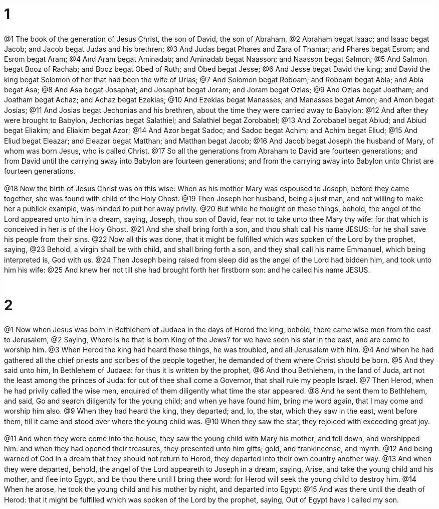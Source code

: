 # 1 
@1 The book of the generation of Jesus Christ, the son of David, the son of Abraham. @2 Abraham begat Isaac; and Isaac begat Jacob; and Jacob begat Judas and his brethren; @3 And Judas begat Phares and Zara of Thamar; and Phares begat Esrom; and Esrom begat Aram; @4 And Aram begat Aminadab; and Aminadab begat Naasson; and Naasson begat Salmon; @5 And Salmon begat Booz of Rachab; and Booz begat Obed of Ruth; and Obed begat Jesse; @6 And Jesse begat David the king; and David the king begat Solomon of her that had been the wife of Urias; @7 And Solomon begat Roboam; and Roboam begat Abia; and Abia begat Asa; @8 And Asa begat Josaphat; and Josaphat begat Joram; and Joram begat Ozias; @9 And Ozias begat Joatham; and Joatham begat Achaz; and Achaz begat Ezekias; @10 And Ezekias begat Manasses; and Manasses begat Amon; and Amon begat Josias; @11 And Josias begat Jechonias and his brethren, about the time they were carried away to Babylon: @12 And after they were brought to Babylon, Jechonias begat Salathiel; and Salathiel begat Zorobabel; @13 And Zorobabel begat Abiud; and Abiud begat Eliakim; and Eliakim begat Azor; @14 And Azor begat Sadoc; and Sadoc begat Achim; and Achim begat Eliud; @15 And Eliud begat Eleazar; and Eleazar begat Matthan; and Matthan begat Jacob; @16 And Jacob begat Joseph the husband of Mary, of whom was born Jesus, who is called Christ. @17 So all the generations from Abraham to David are fourteen generations; and from David until the carrying away into Babylon are fourteen generations; and from the carrying away into Babylon unto Christ are fourteen generations. 

@18 Now the birth of Jesus Christ was on this wise: When as his mother Mary was espoused to Joseph, before they came together, she was found with child of the Holy Ghost. @19 Then Joseph her husband, being a just man, and not willing to make her a publick example, was minded to put her away privily. @20 But while he thought on these things, behold, the angel of the Lord appeared unto him in a dream, saying, Joseph, thou son of David, fear not to take unto thee Mary thy wife: for that which is conceived in her is of the Holy Ghost. @21 And she shall bring forth a son, and thou shalt call his name JESUS: for he shall save his people from their sins. @22 Now all this was done, that it might be fulfilled which was spoken of the Lord by the prophet, saying, @23 Behold, a virgin shall be with child, and shall bring forth a son, and they shall call his name Emmanuel, which being interpreted is, God with us. @24 Then Joseph being raised from sleep did as the angel of the Lord had bidden him, and took unto him his wife: @25 And knew her not till she had brought forth her firstborn son: and he called his name JESUS. 

# 2 
@1 Now when Jesus was born in Bethlehem of Judaea in the days of Herod the king, behold, there came wise men from the east to Jerusalem, @2 Saying, Where is he that is born King of the Jews? for we have seen his star in the east, and are come to worship him. @3 When Herod the king had heard these things, he was troubled, and all Jerusalem with him. @4 And when he had gathered all the chief priests and scribes of the people together, he demanded of them where Christ should be born. @5 And they said unto him, In Bethlehem of Judaea: for thus it is written by the prophet, @6 And thou Bethlehem, in the land of Juda, art not the least among the princes of Juda: for out of thee shall come a Governor, that shall rule my people Israel. @7 Then Herod, when he had privily called the wise men, enquired of them diligently what time the star appeared. @8 And he sent them to Bethlehem, and said, Go and search diligently for the young child; and when ye have found him, bring me word again, that I may come and worship him also. @9 When they had heard the king, they departed; and, lo, the star, which they saw in the east, went before them, till it came and stood over where the young child was. @10 When they saw the star, they rejoiced with exceeding great joy. 

@11 And when they were come into the house, they saw the young child with Mary his mother, and fell down, and worshipped him: and when they had opened their treasures, they presented unto him gifts; gold, and frankincense, and myrrh. @12 And being warned of God in a dream that they should not return to Herod, they departed into their own country another way. @13 And when they were departed, behold, the angel of the Lord appeareth to Joseph in a dream, saying, Arise, and take the young child and his mother, and flee into Egypt, and be thou there until I bring thee word: for Herod will seek the young child to destroy him. @14 When he arose, he took the young child and his mother by night, and departed into Egypt: @15 And was there until the death of Herod: that it might be fulfilled which was spoken of the Lord by the prophet, saying, Out of Egypt have I called my son. 
